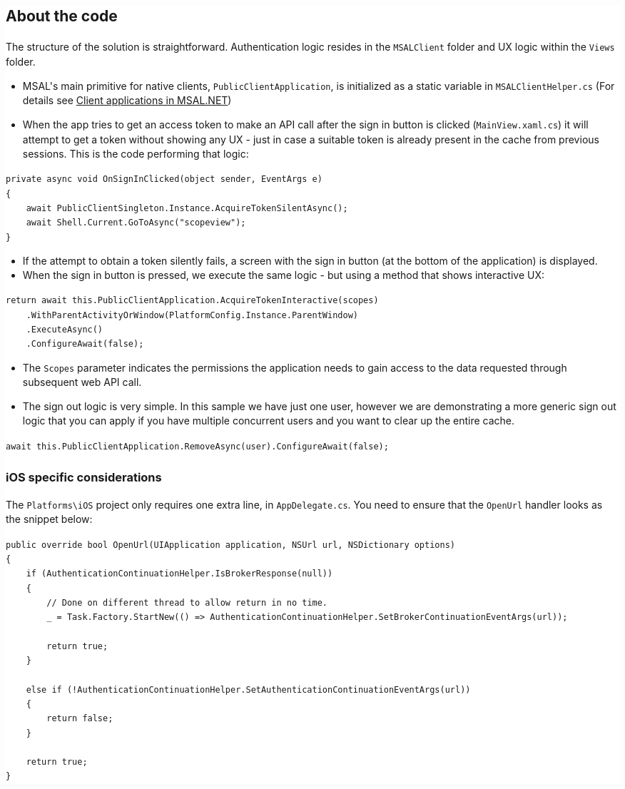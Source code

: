 ## About the code

The structure of the solution is straightforward. Authentication logic resides in the `MSALClient` folder and UX logic within the `Views` folder.

- MSAL's main primitive for native clients, `PublicClientApplication`, is initialized as a static variable in `MSALClientHelper.cs` (For details see [Client applications in MSAL.NET](https://github.com/AzureAD/microsoft-authentication-library-for-dotnet/wiki/Client-Applications))

- When the app tries to get an access token to make an API call after the sign in button is clicked (`MainView.xaml.cs`) it will attempt to get a token without showing any UX - just in case a suitable token is already present in the cache from previous sessions. This is the code performing that logic:

```CSharp
private async void OnSignInClicked(object sender, EventArgs e)
{
    await PublicClientSingleton.Instance.AcquireTokenSilentAsync();
    await Shell.Current.GoToAsync("scopeview");
}
```

- If the attempt to obtain a token silently fails, a screen with the sign in button (at the bottom of the application) is displayed.
- When the sign in button is pressed, we execute the same logic - but using a method that shows interactive UX:

```CSharp
return await this.PublicClientApplication.AcquireTokenInteractive(scopes)
    .WithParentActivityOrWindow(PlatformConfig.Instance.ParentWindow)
    .ExecuteAsync()
    .ConfigureAwait(false);
```

- The `Scopes` parameter indicates the permissions the application needs to gain access to the data requested through subsequent web API call.

- The sign out logic is very simple. In this sample we have just one user, however we are demonstrating a more generic sign out logic that you can apply if you have multiple concurrent users and you want to clear up the entire cache.

```CSharp
await this.PublicClientApplication.RemoveAsync(user).ConfigureAwait(false);
```

### iOS specific considerations

The `Platforms\iOS` project only requires one extra line, in `AppDelegate.cs`.
You need to ensure that the `OpenUrl` handler looks as the snippet below:

```CSharp
public override bool OpenUrl(UIApplication application, NSUrl url, NSDictionary options)
{
    if (AuthenticationContinuationHelper.IsBrokerResponse(null))
    {
        // Done on different thread to allow return in no time.
        _ = Task.Factory.StartNew(() => AuthenticationContinuationHelper.SetBrokerContinuationEventArgs(url));

        return true;
    }

    else if (!AuthenticationContinuationHelper.SetAuthenticationContinuationEventArgs(url))
    {
        return false;
    }

    return true;
}
```
